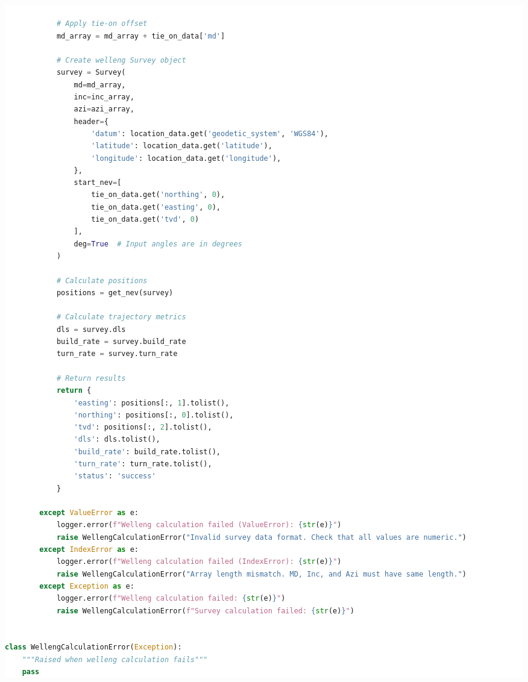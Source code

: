 ```python

            # Apply tie-on offset
            md_array = md_array + tie_on_data['md']

            # Create welleng Survey object
            survey = Survey(
                md=md_array,
                inc=inc_array,
                azi=azi_array,
                header={
                    'datum': location_data.get('geodetic_system', 'WGS84'),
                    'latitude': location_data.get('latitude'),
                    'longitude': location_data.get('longitude'),
                },
                start_nev=[
                    tie_on_data.get('northing', 0),
                    tie_on_data.get('easting', 0),
                    tie_on_data.get('tvd', 0)
                ],
                deg=True  # Input angles are in degrees
            )

            # Calculate positions
            positions = get_nev(survey)

            # Calculate trajectory metrics
            dls = survey.dls
            build_rate = survey.build_rate
            turn_rate = survey.turn_rate

            # Return results
            return {
                'easting': positions[:, 1].tolist(),
                'northing': positions[:, 0].tolist(),
                'tvd': positions[:, 2].tolist(),
                'dls': dls.tolist(),
                'build_rate': build_rate.tolist(),
                'turn_rate': turn_rate.tolist(),
                'status': 'success'
            }

        except ValueError as e:
            logger.error(f"Welleng calculation failed (ValueError): {str(e)}")
            raise WellengCalculationError("Invalid survey data format. Check that all values are numeric.")
        except IndexError as e:
            logger.error(f"Welleng calculation failed (IndexError): {str(e)}")
            raise WellengCalculationError("Array length mismatch. MD, Inc, and Azi must have same length.")
        except Exception as e:
            logger.error(f"Welleng calculation failed: {str(e)}")
            raise WellengCalculationError(f"Survey calculation failed: {str(e)}")


class WellengCalculationError(Exception):
    """Raised when welleng calculation fails"""
    pass
```
